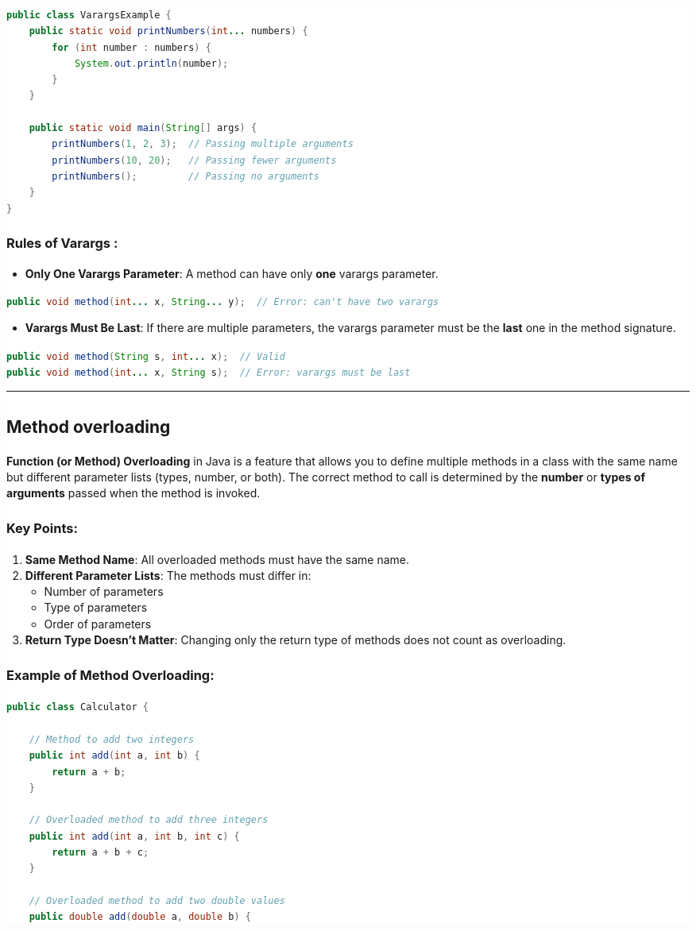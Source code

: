 ``` java
public class VarargsExample {
    public static void printNumbers(int... numbers) {
        for (int number : numbers) {
            System.out.println(number);
        }
    }

    public static void main(String[] args) {
        printNumbers(1, 2, 3);  // Passing multiple arguments
        printNumbers(10, 20);   // Passing fewer arguments
        printNumbers();         // Passing no arguments
    }
}

```

### Rules of Varargs :

- **Only One Varargs Parameter**: A method can have only **one** varargs parameter.
``` java
public void method(int... x, String... y);  // Error: can't have two varargs
```

- **Varargs Must Be Last**: If there are multiple parameters, the varargs parameter must be the **last** one in the method signature.
``` java
public void method(String s, int... x);  // Valid
public void method(int... x, String s);  // Error: varargs must be last

```
---
## Method overloading

**Function (or Method) Overloading** in Java is a feature that allows you to define multiple methods in a class with the same name but different parameter lists (types, number, or both). The correct method to call is determined by the **number** or **types of arguments** passed when the method is invoked.
### Key Points:

1. **Same Method Name**: All overloaded methods must have the same name.
2. **Different Parameter Lists**: The methods must differ in:
    - Number of parameters
    - Type of parameters
    - Order of parameters
3. **Return Type Doesn’t Matter**: Changing only the return type of methods does not count as overloading.

### Example of Method Overloading:
``` java
public class Calculator {

    // Method to add two integers
    public int add(int a, int b) {
        return a + b;
    }

    // Overloaded method to add three integers
    public int add(int a, int b, int c) {
        return a + b + c;
    }

    // Overloaded method to add two double values
    public double add(double a, double b) {
```